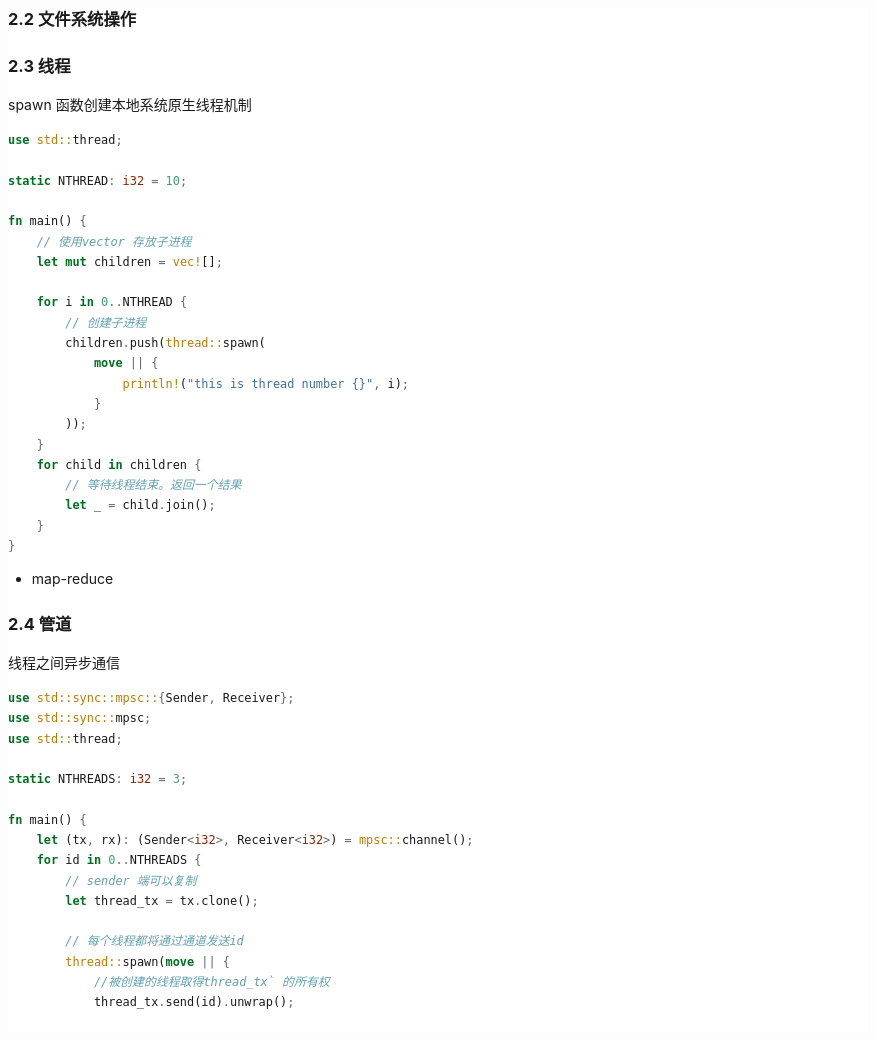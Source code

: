 

### 2.2 文件系统操作

```rust

```



### 2.3 线程

spawn 函数创建本地系统原生线程机制

```rust
use std::thread;

static NTHREAD: i32 = 10;

fn main() {
    // 使用vector 存放子进程
    let mut children = vec![];
    
    for i in 0..NTHREAD {
        // 创建子进程
        children.push(thread::spawn(
        	move || {
                println!("this is thread number {}", i);
            }
        ));
    }
    for child in children {
        // 等待线程结束。返回一个结果
        let _ = child.join();
    }
}
```

- map-reduce



```rust

```



### 2.4 管道

线程之间异步通信

```rust
use std::sync::mpsc::{Sender, Receiver};
use std::sync::mpsc;
use std::thread;

static NTHREADS: i32 = 3;

fn main() {
    let (tx, rx): (Sender<i32>, Receiver<i32>) = mpsc::channel();
    for id in 0..NTHREADS {
        // sender 端可以复制
        let thread_tx = tx.clone();
        
        // 每个线程都将通过通道发送id
        thread::spawn(move || {
            //被创建的线程取得thread_tx` 的所有权
            thread_tx.send(id).unwrap();
            
```